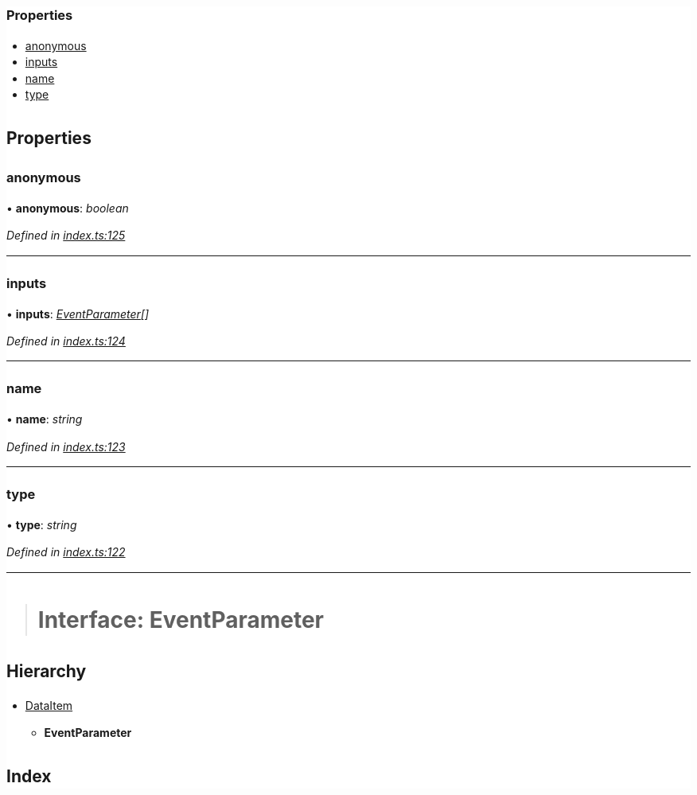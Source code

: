 ### Properties

* [anonymous](#anonymous)
* [inputs](#inputs)
* [name](#name)
* [type](#type)

## Properties

###  anonymous

• **anonymous**: *boolean*

*Defined in [index.ts:125](https://github.com/0xProject/0x-monorepo/blob/61e50a1cd/packages/ethereum-types/src/index.ts#L125)*

___

###  inputs

• **inputs**: *[EventParameter](#class-eventparameter)[]*

*Defined in [index.ts:124](https://github.com/0xProject/0x-monorepo/blob/61e50a1cd/packages/ethereum-types/src/index.ts#L124)*

___

###  name

• **name**: *string*

*Defined in [index.ts:123](https://github.com/0xProject/0x-monorepo/blob/61e50a1cd/packages/ethereum-types/src/index.ts#L123)*

___

###  type

• **type**: *string*

*Defined in [index.ts:122](https://github.com/0xProject/0x-monorepo/blob/61e50a1cd/packages/ethereum-types/src/index.ts#L122)*

<hr />

> # Interface: EventParameter

## Hierarchy

* [DataItem](#class-dataitem)

  * **EventParameter**

## Index
